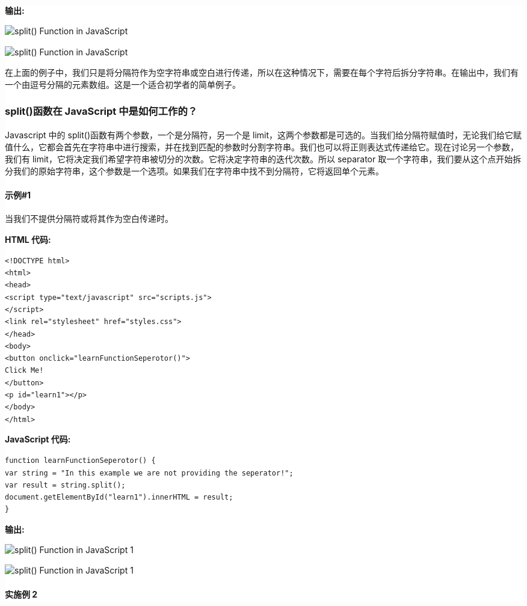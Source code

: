 **输出:**

![split() Function in JavaScript ](../Images/4c77c2c28ecbed19c4d79aaf9b1b1e93.png)

<noscript><img class="alignnone size-full wp-image-306488" src="../Images/4c77c2c28ecbed19c4d79aaf9b1b1e93.png" alt="split() Function in JavaScript " width="403" height="121" srcset="https://cdn.educba.com/academy/wp-content/uploads/2020/02/split-Function-in-JavaScript-0.png 403w, https://cdn.educba.com/academy/wp-content/uploads/2020/02/split-Function-in-JavaScript-0-300x90.png 300w" sizes="(max-width: 403px) 100vw, 403px" data-original-src="https://cdn.educba.com/academy/wp-content/uploads/2020/02/split-Function-in-JavaScript-0.png"/></noscript>

在上面的例子中，我们只是将分隔符作为空字符串或空白进行传递，所以在这种情况下，需要在每个字符后拆分字符串。在输出中，我们有一个由逗号分隔的元素数组。这是一个适合初学者的简单例子。

### split()函数在 JavaScript 中是如何工作的？

Javascript 中的 split()函数有两个参数，一个是分隔符，另一个是 limit，这两个参数都是可选的。当我们给分隔符赋值时，无论我们给它赋值什么，它都会首先在字符串中进行搜索，并在找到匹配的参数时分割字符串。我们也可以将正则表达式传递给它。现在讨论另一个参数，我们有 limit，它将决定我们希望字符串被切分的次数。它将决定字符串的迭代次数。所以 separator 取一个字符串，我们要从这个点开始拆分我们的原始字符串，这个参数是一个选项。如果我们在字符串中找不到分隔符，它将返回单个元素。

#### 示例#1

当我们不提供分隔符或将其作为空白传递时。

**HTML 代码:**

```
<!DOCTYPE html>
<html>
<head>
<script type="text/javascript" src="scripts.js">
</script>
<link rel="stylesheet" href="styles.css">
</head>
<body>
<button onclick="learnFunctionSeperotor()">
Click Me!
</button>
<p id="learn1"></p>
</body>
</html>
```

**JavaScript 代码:**

```
function learnFunctionSeperotor() {
var string = "In this example we are not providing the seperator!";
var result = string.split();
document.getElementById("learn1").innerHTML = result;
}
```

**输出:**

![split() Function in JavaScript 1](../Images/b22843ff01ac55c4fb6f9cfd2b45cc59.png)

<noscript><img class="alignnone size-full wp-image-306499" src="../Images/b22843ff01ac55c4fb6f9cfd2b45cc59.png" alt="split() Function in JavaScript 1" width="344" height="72" srcset="https://cdn.educba.com/academy/wp-content/uploads/2020/02/split-Function-in-JavaScript-1.png 344w, https://cdn.educba.com/academy/wp-content/uploads/2020/02/split-Function-in-JavaScript-1-300x63.png 300w" sizes="(max-width: 344px) 100vw, 344px" data-original-src="https://cdn.educba.com/academy/wp-content/uploads/2020/02/split-Function-in-JavaScript-1.png"/></noscript>

#### 实施例 2
